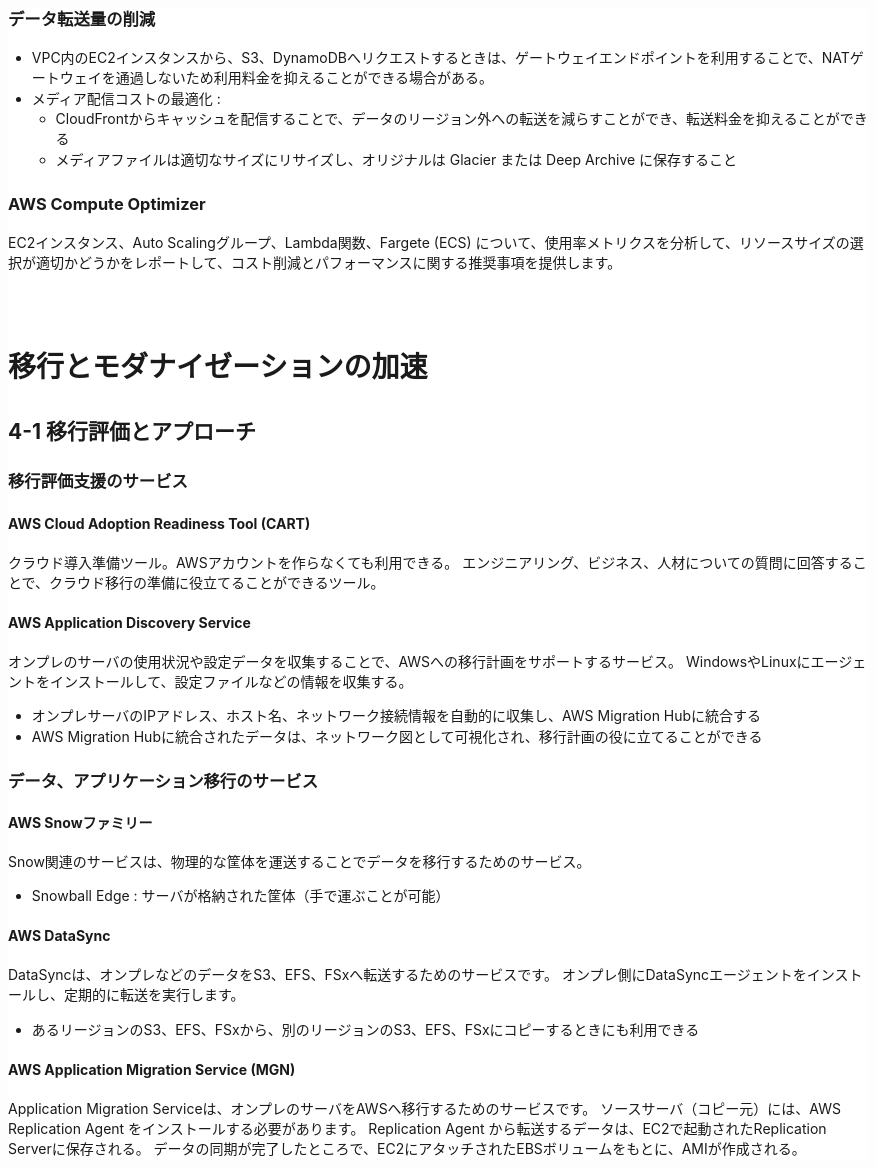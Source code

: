 ### データ転送量の削減

- VPC内のEC2インスタンスから、S3、DynamoDBへリクエストするときは、ゲートウェイエンドポイントを利用することで、NATゲートウェイを通過しないため利用料金を抑えることができる場合がある。
- メディア配信コストの最適化 :
    - CloudFrontからキャッシュを配信することで、データのリージョン外への転送を減らすことができ、転送料金を抑えることができる
    - メディアファイルは適切なサイズにリサイズし、オリジナルは Glacier または Deep Archive に保存すること

### AWS Compute Optimizer

EC2インスタンス、Auto Scalingグループ、Lambda関数、Fargete (ECS) について、使用率メトリクスを分析して、リソースサイズの選択が適切かどうかをレポートして、コスト削減とパフォーマンスに関する推奨事項を提供します。


<br>

# 移行とモダナイゼーションの加速

## 4-1 移行評価とアプローチ

### 移行評価支援のサービス

#### AWS Cloud Adoption Readiness Tool (CART)

クラウド導入準備ツール。AWSアカウントを作らなくても利用できる。
エンジニアリング、ビジネス、人材についての質問に回答することで、クラウド移行の準備に役立てることができるツール。

#### AWS Application Discovery Service

オンプレのサーバの使用状況や設定データを収集することで、AWSへの移行計画をサポートするサービス。
WindowsやLinuxにエージェントをインストールして、設定ファイルなどの情報を収集する。

- オンプレサーバのIPアドレス、ホスト名、ネットワーク接続情報を自動的に収集し、AWS Migration Hubに統合する
- AWS Migration Hubに統合されたデータは、ネットワーク図として可視化され、移行計画の役に立てることができる


### データ、アプリケーション移行のサービス

#### AWS Snowファミリー

Snow関連のサービスは、物理的な筐体を運送することでデータを移行するためのサービス。

- Snowball Edge : サーバが格納された筐体（手で運ぶことが可能）

#### AWS DataSync

DataSyncは、オンプレなどのデータをS3、EFS、FSxへ転送するためのサービスです。
オンプレ側にDataSyncエージェントをインストールし、定期的に転送を実行します。

- あるリージョンのS3、EFS、FSxから、別のリージョンのS3、EFS、FSxにコピーするときにも利用できる

#### AWS Application Migration Service (MGN)

Application Migration Serviceは、オンプレのサーバをAWSへ移行するためのサービスです。
ソースサーバ（コピー元）には、AWS Replication Agent をインストールする必要があります。
Replication Agent から転送するデータは、EC2で起動されたReplication Serverに保存される。
データの同期が完了したところで、EC2にアタッチされたEBSボリュームをもとに、AMIが作成される。
